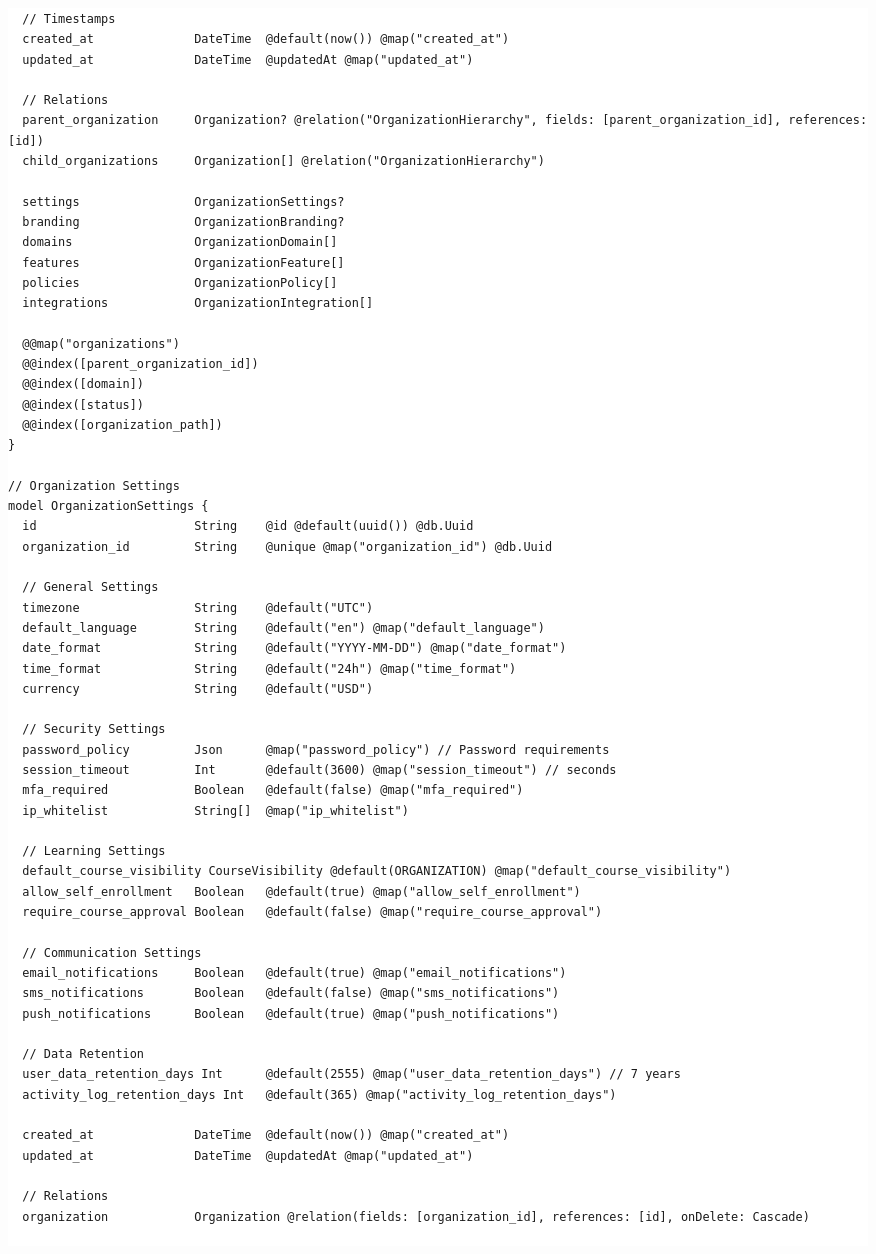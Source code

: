 ```prisma
  // Timestamps
  created_at              DateTime  @default(now()) @map("created_at")
  updated_at              DateTime  @updatedAt @map("updated_at")
  
  // Relations
  parent_organization     Organization? @relation("OrganizationHierarchy", fields: [parent_organization_id], references: [id])
  child_organizations     Organization[] @relation("OrganizationHierarchy")
  
  settings                OrganizationSettings?
  branding                OrganizationBranding?
  domains                 OrganizationDomain[]
  features                OrganizationFeature[]
  policies                OrganizationPolicy[]
  integrations            OrganizationIntegration[]
  
  @@map("organizations")
  @@index([parent_organization_id])
  @@index([domain])
  @@index([status])
  @@index([organization_path])
}

// Organization Settings
model OrganizationSettings {
  id                      String    @id @default(uuid()) @db.Uuid
  organization_id         String    @unique @map("organization_id") @db.Uuid
  
  // General Settings
  timezone                String    @default("UTC")
  default_language        String    @default("en") @map("default_language")
  date_format             String    @default("YYYY-MM-DD") @map("date_format")
  time_format             String    @default("24h") @map("time_format")
  currency                String    @default("USD")
  
  // Security Settings
  password_policy         Json      @map("password_policy") // Password requirements
  session_timeout         Int       @default(3600) @map("session_timeout") // seconds
  mfa_required            Boolean   @default(false) @map("mfa_required")
  ip_whitelist            String[]  @map("ip_whitelist")
  
  // Learning Settings
  default_course_visibility CourseVisibility @default(ORGANIZATION) @map("default_course_visibility")
  allow_self_enrollment   Boolean   @default(true) @map("allow_self_enrollment")
  require_course_approval Boolean   @default(false) @map("require_course_approval")
  
  // Communication Settings
  email_notifications     Boolean   @default(true) @map("email_notifications")
  sms_notifications       Boolean   @default(false) @map("sms_notifications")
  push_notifications      Boolean   @default(true) @map("push_notifications")
  
  // Data Retention
  user_data_retention_days Int      @default(2555) @map("user_data_retention_days") // 7 years
  activity_log_retention_days Int   @default(365) @map("activity_log_retention_days")
  
  created_at              DateTime  @default(now()) @map("created_at")
  updated_at              DateTime  @updatedAt @map("updated_at")
  
  // Relations
  organization            Organization @relation(fields: [organization_id], references: [id], onDelete: Cascade)
  
```